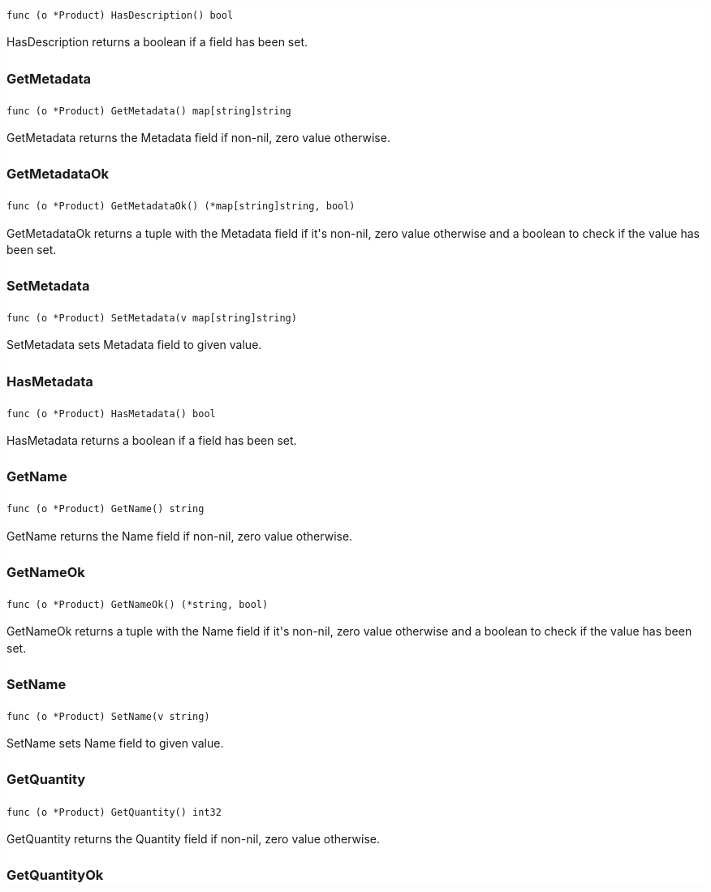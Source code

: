 `func (o *Product) HasDescription() bool`

HasDescription returns a boolean if a field has been set.

### GetMetadata

`func (o *Product) GetMetadata() map[string]string`

GetMetadata returns the Metadata field if non-nil, zero value otherwise.

### GetMetadataOk

`func (o *Product) GetMetadataOk() (*map[string]string, bool)`

GetMetadataOk returns a tuple with the Metadata field if it's non-nil, zero value otherwise
and a boolean to check if the value has been set.

### SetMetadata

`func (o *Product) SetMetadata(v map[string]string)`

SetMetadata sets Metadata field to given value.

### HasMetadata

`func (o *Product) HasMetadata() bool`

HasMetadata returns a boolean if a field has been set.

### GetName

`func (o *Product) GetName() string`

GetName returns the Name field if non-nil, zero value otherwise.

### GetNameOk

`func (o *Product) GetNameOk() (*string, bool)`

GetNameOk returns a tuple with the Name field if it's non-nil, zero value otherwise
and a boolean to check if the value has been set.

### SetName

`func (o *Product) SetName(v string)`

SetName sets Name field to given value.


### GetQuantity

`func (o *Product) GetQuantity() int32`

GetQuantity returns the Quantity field if non-nil, zero value otherwise.

### GetQuantityOk
